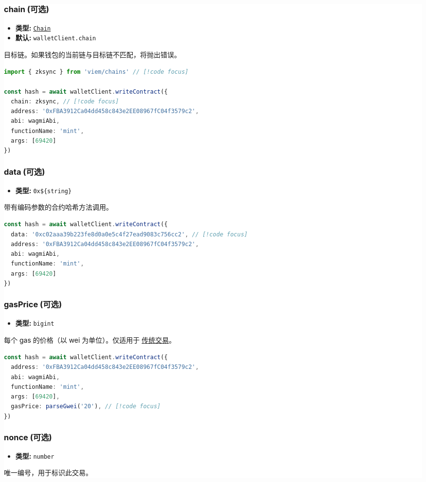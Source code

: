 ### chain (可选)

- **类型:** [`Chain`](/docs/glossary/types#chain)
- **默认:** `walletClient.chain`

目标链。如果钱包的当前链与目标链不匹配，将抛出错误。

```ts
import { zksync } from 'viem/chains' // [!code focus]

const hash = await walletClient.writeContract({
  chain: zksync, // [!code focus]
  address: '0xFBA3912Ca04dd458c843e2EE08967fC04f3579c2',
  abi: wagmiAbi,
  functionName: 'mint',
  args: [69420]
})
```

### data (可选)

- **类型:** `0x${string}`

带有编码参数的合约哈希方法调用。

```ts
const hash = await walletClient.writeContract({
  data: '0xc02aaa39b223fe8d0a0e5c4f27ead9083c756cc2', // [!code focus]
  address: '0xFBA3912Ca04dd458c843e2EE08967fC04f3579c2',
  abi: wagmiAbi,
  functionName: 'mint',
  args: [69420]
})
```

### gasPrice (可选)

- **类型:** `bigint`

每个 gas 的价格（以 wei 为单位）。仅适用于 [传统交易](/docs/glossary/terms#legacy-transaction)。

```ts
const hash = await walletClient.writeContract({
  address: '0xFBA3912Ca04dd458c843e2EE08967fC04f3579c2',
  abi: wagmiAbi,
  functionName: 'mint',
  args: [69420],
  gasPrice: parseGwei('20'), // [!code focus]
})
```

### nonce (可选)

- **类型:** `number`

唯一编号，用于标识此交易。
